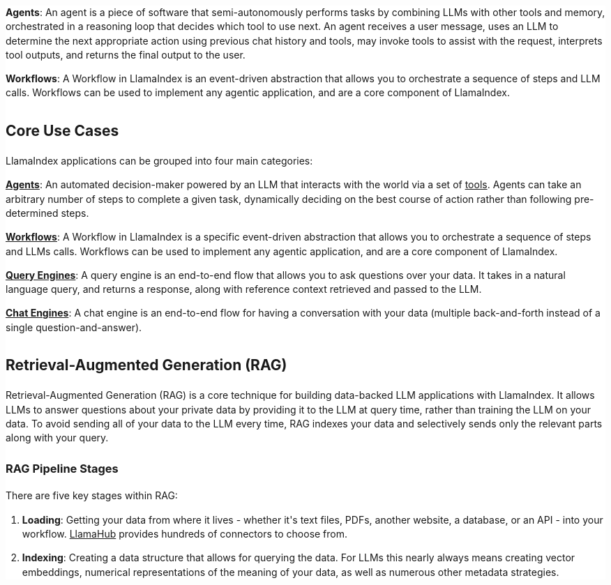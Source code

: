 **Agents**: An agent is a piece of software that semi-autonomously performs tasks by combining LLMs with other tools and memory, orchestrated in a reasoning loop that decides which tool to use next. An agent receives a user message, uses an LLM to determine the next appropriate action using previous chat history and tools, may invoke tools to assist with the request, interprets tool outputs, and returns the final output to the user.

**Workflows**: A Workflow in LlamaIndex is an event-driven abstraction that allows you to orchestrate a sequence of steps and LLM calls. Workflows can be used to implement any agentic application, and are a core component of LlamaIndex.



## Core Use Cases

LlamaIndex applications can be grouped into four main categories:

[**Agents**](https://github.com/run-llama/llama_index/blob/main/docs/docs/module_guides/deploying/agents/index.md): An automated decision-maker powered by an LLM that interacts with the world via a set of [tools](https://github.com/run-llama/llama_index/blob/main/docs/docs/module_guides/deploying/agents/tools.md). Agents can take an arbitrary number of steps to complete a given task, dynamically deciding on the best course of action rather than following pre-determined steps.

[**Workflows**](https://github.com/run-llama/llama_index/blob/main/docs/docs/module_guides/workflow/index.md): A Workflow in LlamaIndex is a specific event-driven abstraction that allows you to orchestrate a sequence of steps and LLMs calls. Workflows can be used to implement any agentic application, and are a core component of LlamaIndex.

[**Query Engines**](https://github.com/run-llama/llama_index/blob/main/docs/docs/module_guides/deploying/query_engine/index.md): A query engine is an end-to-end flow that allows you to ask questions over your data. It takes in a natural language query, and returns a response, along with reference context retrieved and passed to the LLM.

[**Chat Engines**](https://github.com/run-llama/llama_index/blob/main/docs/docs/module_guides/deploying/chat_engines/index.md): A chat engine is an end-to-end flow for having a conversation with your data (multiple back-and-forth instead of a single question-and-answer).



## Retrieval-Augmented Generation (RAG)

Retrieval-Augmented Generation (RAG) is a core technique for building data-backed LLM applications with LlamaIndex. It allows LLMs to answer questions about your private data by providing it to the LLM at query time, rather than training the LLM on your data. To avoid sending all of your data to the LLM every time, RAG indexes your data and selectively sends only the relevant parts along with your query.

### RAG Pipeline Stages

There are five key stages within RAG:

1. **Loading**: Getting your data from where it lives - whether it's text files, PDFs, another website, a database, or an API - into your workflow. [LlamaHub](https://llamahub.ai/) provides hundreds of connectors to choose from.

2. **Indexing**: Creating a data structure that allows for querying the data. For LLMs this nearly always means creating vector embeddings, numerical representations of the meaning of your data, as well as numerous other metadata strategies.
